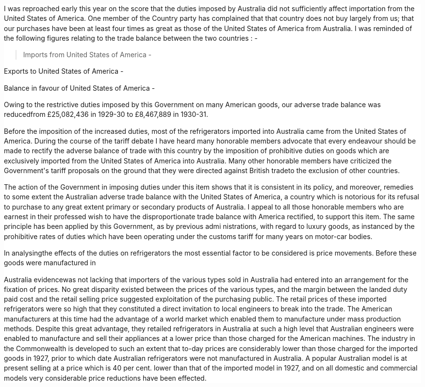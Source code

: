 I was reproached early this year on the score that the duties imposed by Australia did not sufficiently affect importation from the United States of America. One member of the Country party has complained that that country does not buy largely from us; that our purchases have been at least four times as great as those of the United States of America from Australia. I was reminded of the following figures relating to the trade balance between the two countries :  - 

  >Imports from United States of America - 


<graphic href="132331193109253_5_0.jpg"></graphic>


Exports to United States of America - 


<graphic href="132331193109253_6_0.jpg"></graphic>


Balance in favour of United States of America - 


<graphic href="132331193109253_6_1.jpg"></graphic>


Owing to the restrictive duties imposed by this Government on many American goods, our adverse trade balance was reducedfrom £25,082,436 in 1929-30 to £8,467,889 in 1930-31. 

Before the imposition of the increased duties, most of the refrigerators imported into Australia came from the United States of America. During the course of the tariff debate I have heard many honorable members advocate that every endeavour should be made to rectify the adverse balance of trade with this country by the imposition of prohibitive duties on goods which are exclusively imported from the United States of America into Australia. Many other honorable members have criticized the Government's tariff proposals on the ground that they were directed against British tradeto the exclusion of other countries. 

The action of the Government in imposing duties under this item shows that it is consistent in its policy, and moreover, remedies to some extent the Australian adverse trade balance with the United States of America, a country which is notorious for its refusal to purchase to any great extent primary or secondary products of Australia. I appeal to all those honorable members who are earnest in their professed wish to have the disproportionate trade balance with America rectified, to support this item. The same principle has been applied by this Government, as by previous admi nistrations, with regard to luxury goods, as instanced by the prohibitive rates of duties which have been operating under the customs tariff for many years on motor-car bodies. 

In analysingthe effects of the duties on refrigerators the most essential factor to be considered is price movements. Before these goods were manufactured in 

Australia evidencewas not lacking that importers of the various types sold in Australia had entered into an arrangement for the fixation of prices. No great disparity existed between the prices of the various types, and the margin between the landed duty paid cost and the retail selling price suggested exploitation of the purchasing public. The retail prices of these imported refrigerators were so high that they constituted a direct invitation to local engineers to break into the trade. The American manufacturers at this time had the advantage of a world market which enabled them to manufacture under mass production methods. Despite this great advantage, they retailed refrigerators in Australia at such a high level that Australian engineers were enabled to manufacture and sell their appliances at a lower price than those charged for the American machines. The industry in the Commonwealth is developed to such an extent that to-day prices are considerably lower than those charged for the imported goods in 1927, prior to which date Australian refrigerators were not manufactured in Australia. A popular Australian model is at present selling at a price which is 40 per cent. lower than that of the imported model in 1927, and on all domestic and commercial models very considerable price reductions have been effected. 
